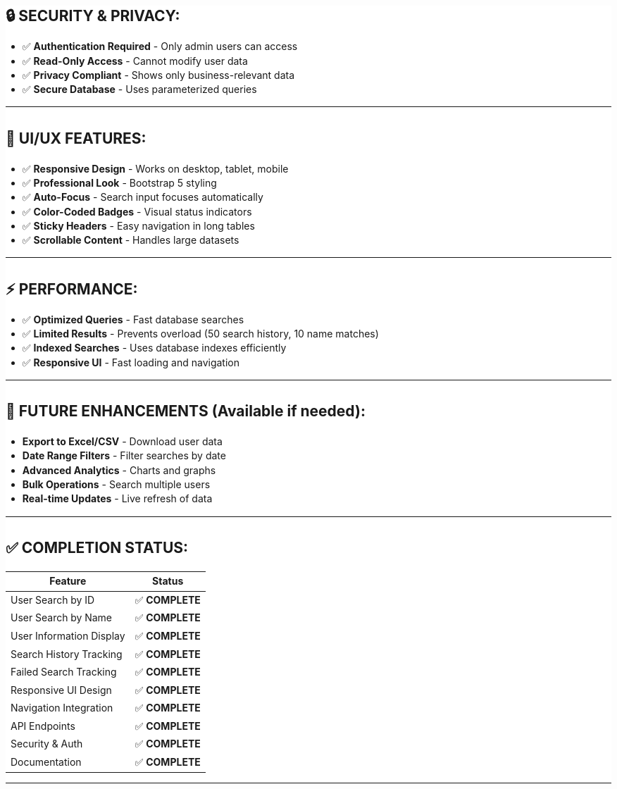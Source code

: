 
## 🔒 **SECURITY & PRIVACY:**

- ✅ **Authentication Required** - Only admin users can access
- ✅ **Read-Only Access** - Cannot modify user data
- ✅ **Privacy Compliant** - Shows only business-relevant data
- ✅ **Secure Database** - Uses parameterized queries

---

## 🎨 **UI/UX FEATURES:**

- ✅ **Responsive Design** - Works on desktop, tablet, mobile
- ✅ **Professional Look** - Bootstrap 5 styling
- ✅ **Auto-Focus** - Search input focuses automatically
- ✅ **Color-Coded Badges** - Visual status indicators
- ✅ **Sticky Headers** - Easy navigation in long tables
- ✅ **Scrollable Content** - Handles large datasets

---

## ⚡ **PERFORMANCE:**

- ✅ **Optimized Queries** - Fast database searches
- ✅ **Limited Results** - Prevents overload (50 search history, 10 name matches)
- ✅ **Indexed Searches** - Uses database indexes efficiently
- ✅ **Responsive UI** - Fast loading and navigation

---

## 🔄 **FUTURE ENHANCEMENTS** (Available if needed):

- **Export to Excel/CSV** - Download user data
- **Date Range Filters** - Filter searches by date
- **Advanced Analytics** - Charts and graphs
- **Bulk Operations** - Search multiple users
- **Real-time Updates** - Live refresh of data

---

## ✅ **COMPLETION STATUS:**

| Feature | Status |
|---------|--------|
| User Search by ID | ✅ **COMPLETE** |
| User Search by Name | ✅ **COMPLETE** |
| User Information Display | ✅ **COMPLETE** |
| Search History Tracking | ✅ **COMPLETE** |
| Failed Search Tracking | ✅ **COMPLETE** |
| Responsive UI Design | ✅ **COMPLETE** |
| Navigation Integration | ✅ **COMPLETE** |
| API Endpoints | ✅ **COMPLETE** |
| Security & Auth | ✅ **COMPLETE** |
| Documentation | ✅ **COMPLETE** |

---